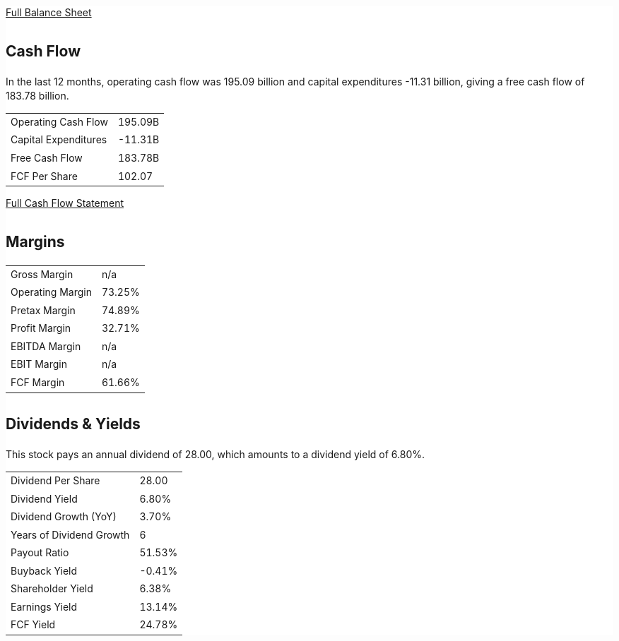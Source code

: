 [Full Balance Sheet](https://stockanalysis.com/quote/psx/MEBL/financials/balance-sheet/)

## Cash Flow

In the last 12 months, operating cash flow was 195.09 billion and capital expenditures -11.31 billion, giving a free cash flow of 183.78 billion.

|     |     |
| --- | --- |
| Operating Cash Flow | 195.09B |
| Capital Expenditures | -11.31B |
| Free Cash Flow | 183.78B |
| FCF Per Share | 102.07 |

[Full Cash Flow Statement](https://stockanalysis.com/quote/psx/MEBL/financials/cash-flow-statement/)

## Margins

|     |     |
| --- | --- |
| Gross Margin | n/a |
| Operating Margin | 73.25% |
| Pretax Margin | 74.89% |
| Profit Margin | 32.71% |
| EBITDA Margin | n/a |
| EBIT Margin | n/a |
| FCF Margin | 61.66% |

## Dividends & Yields

This stock pays an annual dividend of 28.00, which amounts to a dividend yield of 6.80%.

|     |     |
| --- | --- |
| Dividend Per Share | 28.00 |
| Dividend Yield | 6.80% |
| Dividend Growth (YoY) | 3.70% |
| Years of Dividend Growth | 6 |
| Payout Ratio | 51.53% |
| Buyback Yield | -0.41% |
| Shareholder Yield | 6.38% |
| Earnings Yield | 13.14% |
| FCF Yield | 24.78% |
